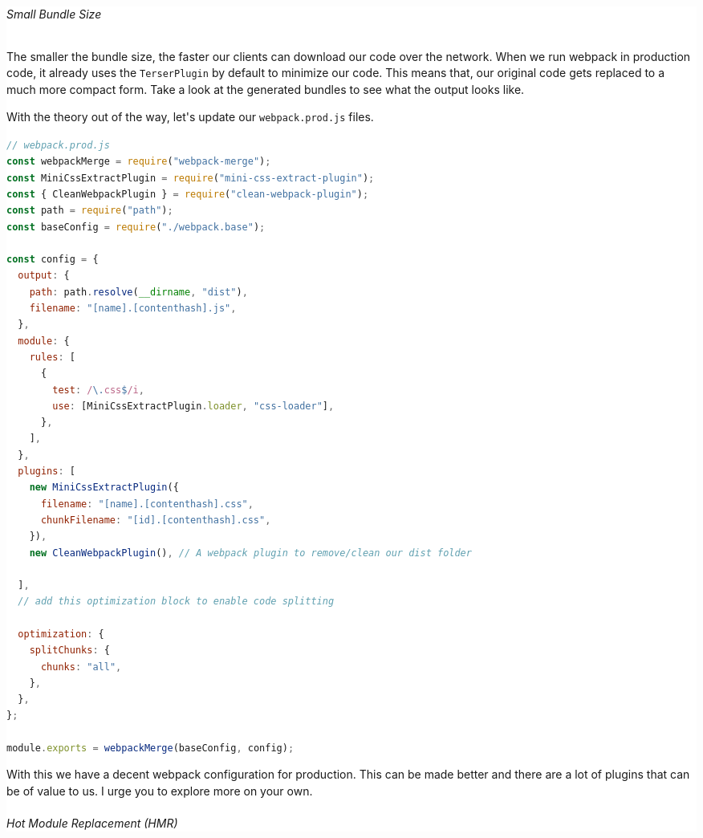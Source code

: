 ###### Small Bundle Size

The smaller the bundle size, the faster our clients can download our code over the network. When we run webpack in production code, it already uses the `TerserPlugin` by default to minimize our code. This means that, our original code gets replaced to a much more compact form. Take a look at the generated bundles to see what the output looks like. 

With the theory out of the way, let's update our `webpack.prod.js` files.

```js
// webpack.prod.js
const webpackMerge = require("webpack-merge");
const MiniCssExtractPlugin = require("mini-css-extract-plugin");
const { CleanWebpackPlugin } = require("clean-webpack-plugin");
const path = require("path");
const baseConfig = require("./webpack.base");

const config = {
  output: {
    path: path.resolve(__dirname, "dist"),
    filename: "[name].[contenthash].js",
  },
  module: {
    rules: [
      {
        test: /\.css$/i,
        use: [MiniCssExtractPlugin.loader, "css-loader"],
      },
    ],
  },
  plugins: [
    new MiniCssExtractPlugin({
      filename: "[name].[contenthash].css",
      chunkFilename: "[id].[contenthash].css",
    }),
    new CleanWebpackPlugin(), // A webpack plugin to remove/clean our dist folder 

  ],
  // add this optimization block to enable code splitting

  optimization: {
    splitChunks: {
      chunks: "all",
    },
  },
};

module.exports = webpackMerge(baseConfig, config);
```

With this we have a decent webpack configuration for production. This can be made better and there are a lot of plugins that can be of value to us. I urge you to explore more on your own.

###### Hot Module Replacement (HMR)
